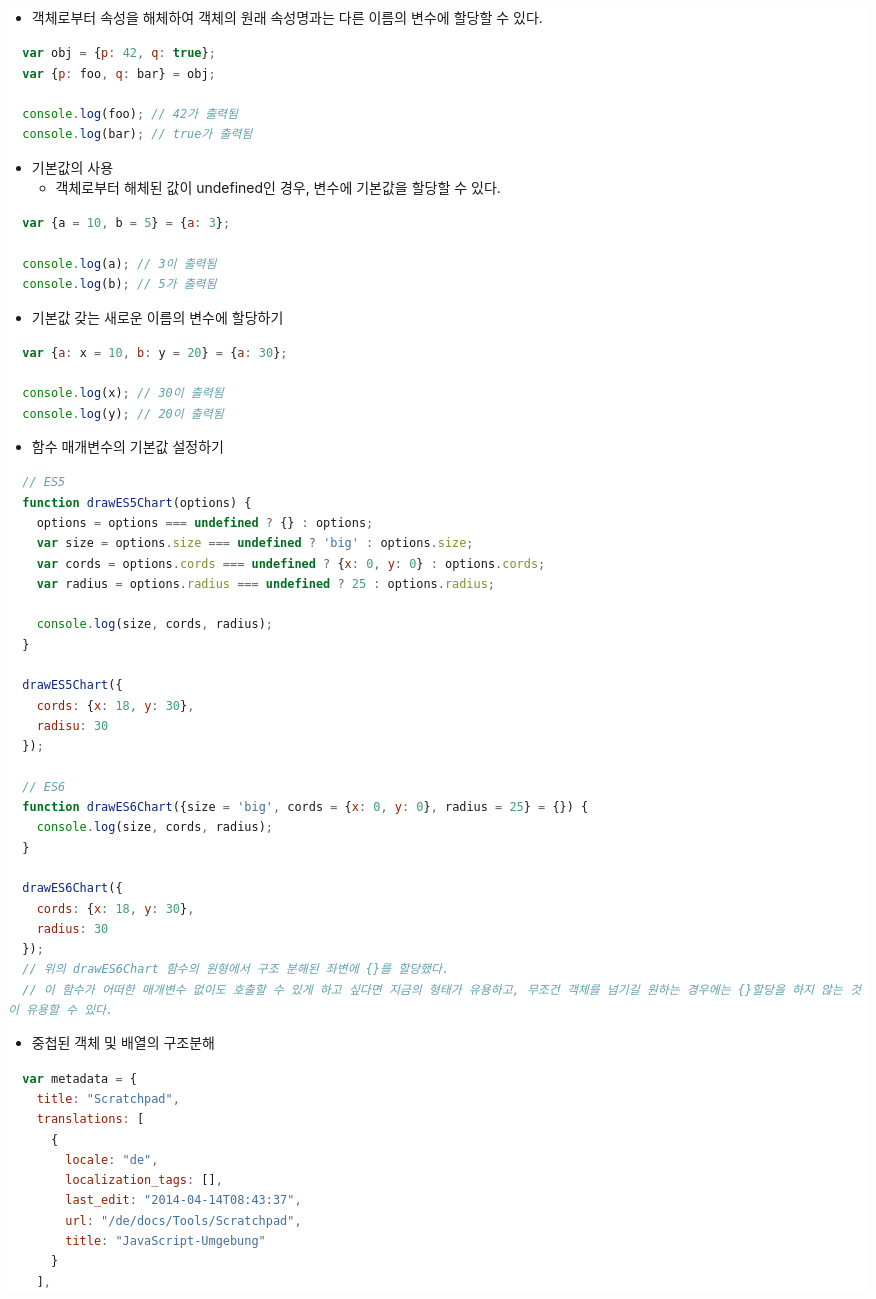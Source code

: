   - 객체로부터 속성을 해체하여 객체의 원래 속성명과는 다른 이름의 변수에 할당할 수 있다.
```javascript
  var obj = {p: 42, q: true};
  var {p: foo, q: bar} = obj;

  console.log(foo); // 42가 출력됨
  console.log(bar); // true가 출력됨
```
- 기본값의 사용
  - 객체로부터 해체된 값이 undefined인 경우, 변수에 기본값을 할당할 수 있다.
```javascript
  var {a = 10, b = 5} = {a: 3};

  console.log(a); // 3이 출력됨
  console.log(b); // 5가 출력됨
```
- 기본값 갖는 새로운 이름의 변수에 할당하기
```javascript
  var {a: x = 10, b: y = 20} = {a: 30};

  console.log(x); // 30이 출력됨
  console.log(y); // 20이 출력됨
```
- 함수 매개변수의 기본값 설정하기
```javascript
  // ES5
  function drawES5Chart(options) {
    options = options === undefined ? {} : options;
    var size = options.size === undefined ? 'big' : options.size;
    var cords = options.cords === undefined ? {x: 0, y: 0} : options.cords;
    var radius = options.radius === undefined ? 25 : options.radius;

    console.log(size, cords, radius);
  }

  drawES5Chart({
    cords: {x: 18, y: 30},
    radisu: 30
  });

  // ES6
  function drawES6Chart({size = 'big', cords = {x: 0, y: 0}, radius = 25} = {}) {
    console.log(size, cords, radius);
  }

  drawES6Chart({
    cords: {x: 18, y: 30},
    radius: 30
  });
  // 위의 drawES6Chart 함수의 원형에서 구조 분해된 좌변에 {}를 할당했다.
  // 이 함수가 어떠한 매개변수 없이도 호출할 수 있게 하고 싶다면 지금의 형태가 유용하고, 무조건 객체를 넘기길 원하는 경우에는 {}할당을 하지 않는 것이 유용할 수 있다.
```
- 중첩된 객체 및 배열의 구조분해
```javascript
  var metadata = {
    title: "Scratchpad",
    translations: [
      {
        locale: "de",
        localization_tags: [],
        last_edit: "2014-04-14T08:43:37",
        url: "/de/docs/Tools/Scratchpad",
        title: "JavaScript-Umgebung"
      }
    ],
```